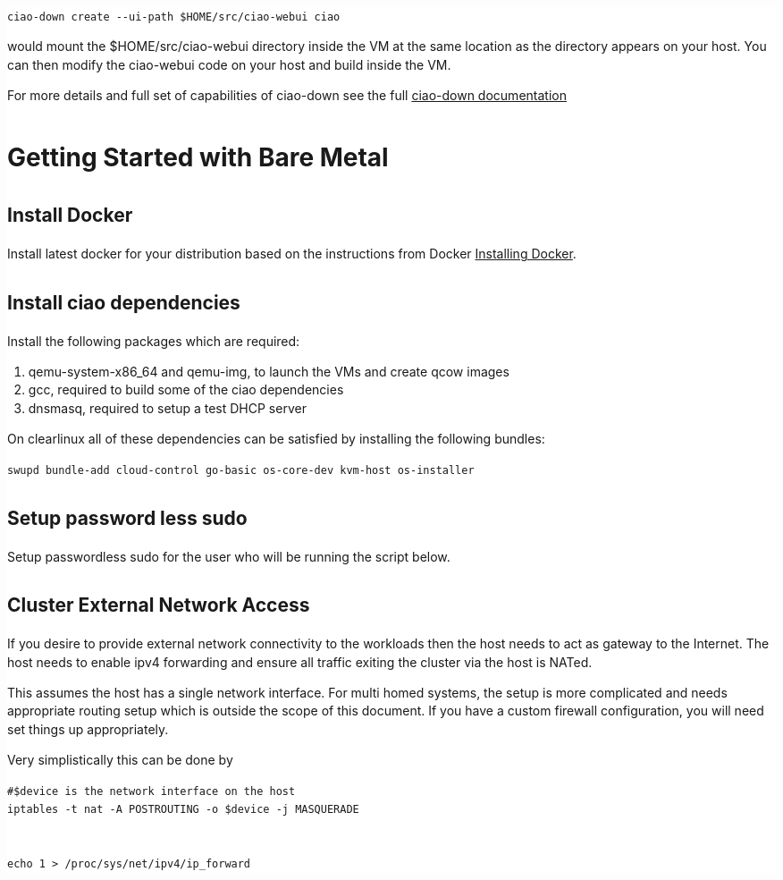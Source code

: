 ```
ciao-down create --ui-path $HOME/src/ciao-webui ciao
```

would mount the $HOME/src/ciao-webui directory inside the VM at the
same location as the directory appears on your host.  You can then
modify the ciao-webui code on your host and build inside the VM.


For more details and full set of capabilities of ciao-down see the full 
[ciao-down documentation ](https://github.com/01org/ciao/blob/master/testutil/ciao-down/README.md) 


# Getting Started with Bare Metal

## Install Docker
Install latest docker for your distribution based on the instructions from 
Docker
[Installing Docker](https://docs.docker.com/engine/installation/).

## Install ciao dependencies

Install the following packages which are required:
  1. qemu-system-x86_64 and qemu-img, to launch the VMs and create qcow images
  2. gcc, required to build some of the ciao dependencies
  3. dnsmasq, required to setup a test DHCP server

On clearlinux all of these dependencies can be satisfied by installing the following bundles:
```
swupd bundle-add cloud-control go-basic os-core-dev kvm-host os-installer
```
## Setup password less sudo

Setup passwordless sudo for the user who will be running the script below.

## Cluster External Network Access

If you desire to provide external network connectivity to the workloads then 
the host needs to act as gateway to the Internet. The host needs to enable 
ipv4 forwarding and ensure all traffic exiting the cluster via the host is 
NATed.

This assumes the host has a single network interface. For multi homed systems, 
the setup is more complicated and needs appropriate routing setup which is 
outside the scope of this document. If you have a custom firewall 
configuration, you will need set things up appropriately.

Very simplistically this can be done by
```
#$device is the network interface on the host
iptables -t nat -A POSTROUTING -o $device -j MASQUERADE 


echo 1 > /proc/sys/net/ipv4/ip_forward
```
